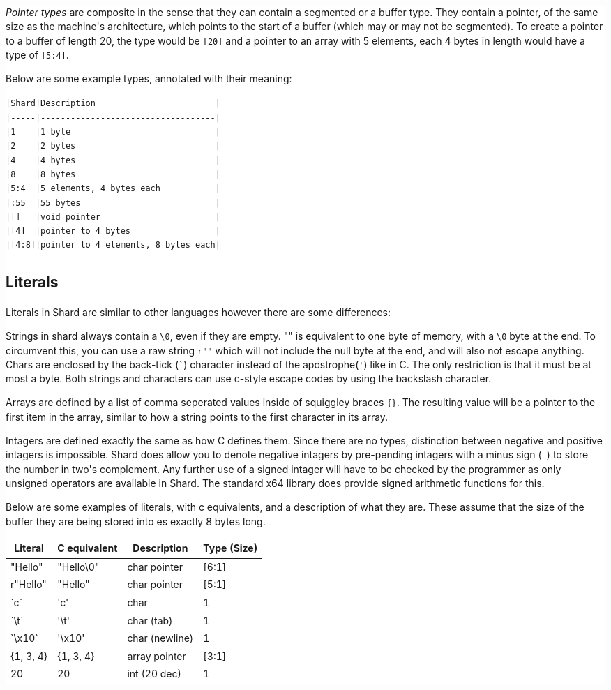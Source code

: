 _Pointer types_ are composite in the sense that they can contain a segmented or 
a buffer type.
They contain a pointer, of the same size as the machine's architecture, which 
points to the start of a buffer (which may or may not be segmented).
To create a pointer to a buffer of length 20, the type would be `[20]` and a 
pointer to an array with 5 elements, each 4 bytes in length would have a type 
of `[5:4]`.

Below are some example types, annotated with their meaning:
```
|Shard|Description                        |
|-----|-----------------------------------|
|1    |1 byte                             |
|2    |2 bytes                            |
|4    |4 bytes                            |
|8    |8 bytes                            |
|5:4  |5 elements, 4 bytes each           |
|:55  |55 bytes                           |
|[]   |void pointer                       |
|[4]  |pointer to 4 bytes                 |
|[4:8]|pointer to 4 elements, 8 bytes each|
```

## Literals
Literals in Shard are similar to other languages however there are some 
differences:

Strings in shard always contain a `\0`, even if they are empty. "" is 
equivalent to one byte  of memory, with a `\0` byte at the end. To circumvent 
this, you can use a raw string `r""` which will not include the null byte at 
the end, and will also not escape anything. Chars are enclosed by the 
back-tick (`` ` ``) character instead of the apostrophe(`'`) like in C. The 
only restriction is that it must be at most a byte. Both strings and 
characters can use c-style escape codes by using the backslash character. 

Arrays are defined by a list of comma seperated values inside of squiggley 
braces `{}`. The resulting value will be a pointer to the first item in the 
array, similar to how a string points to the first character in its array.

Intagers are defined exactly the same as how C defines them. Since there are
no types, distinction between negative and positive intagers is impossible.
Shard does allow you to denote negative intagers by pre-pending intagers with 
a minus sign (`-`) to store the number in two's complement. Any further use
of a signed intager will have to be checked by the programmer as only unsigned
operators are available in Shard. The standard x64 library does provide signed
arithmetic functions for this.

Below are some examples of literals, with c equivalents, and a description of 
what they are. These assume that the size of the buffer they are being stored
into es exactly 8 bytes long.

| Literal | C equivalent | Description  | Type (Size) |
|---------|--------------|--------------|-------------|
|"Hello"  |"Hello\0"     |char pointer  | [6:1]       |
|r"Hello" |"Hello"       |char pointer  | [5:1]       |
|\`c\`    |'c'           |char          | 1           |
|\`\t\`   |'\t'          |char (tab)    | 1           |
|\`\x10\` |'\x10'        |char (newline)| 1           |
|{1, 3, 4}|{1, 3, 4}     |array pointer | [3:1]       |
|20       |20            |int (20 dec)  | 1           |